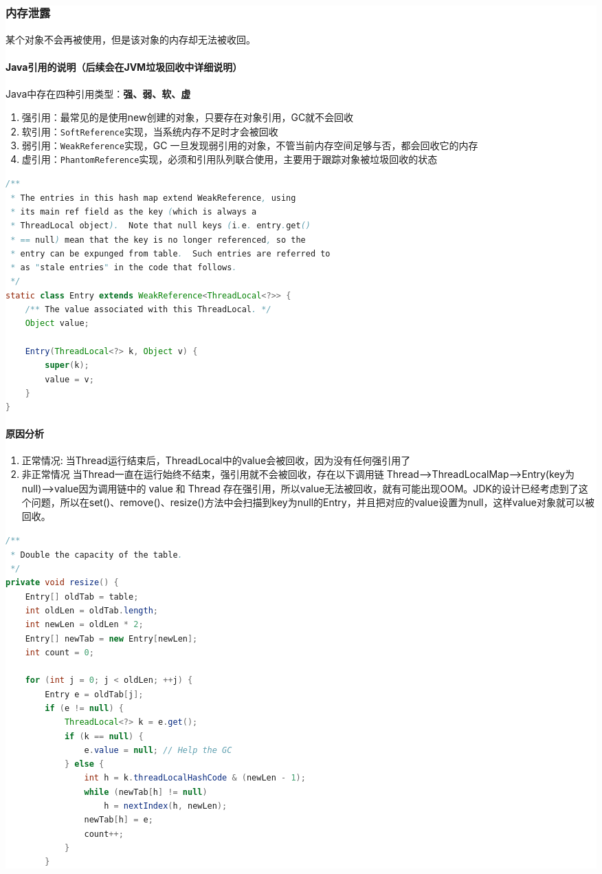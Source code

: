 ### 内存泄露

某个对象不会再被使用，但是该对象的内存却无法被收回。

#### Java引用的说明（后续会在JVM垃圾回收中详细说明）

Java中存在四种引用类型：**强、弱、软、虚**  

1. 强引用：最常见的是使用new创建的对象，只要存在对象引用，GC就不会回收
2. 软引用：`SoftReference`实现，当系统内存不足时才会被回收
3. 弱引用：`WeakReference`实现，GC 一旦发现弱引用的对象，不管当前内存空间足够与否，都会回收它的内存
4. 虚引用：`PhantomReference`实现，必须和引用队列联合使用，主要用于跟踪对象被垃圾回收的状态

```java
/**
 * The entries in this hash map extend WeakReference, using
 * its main ref field as the key (which is always a
 * ThreadLocal object).  Note that null keys (i.e. entry.get()
 * == null) mean that the key is no longer referenced, so the
 * entry can be expunged from table.  Such entries are referred to
 * as "stale entries" in the code that follows.
 */
static class Entry extends WeakReference<ThreadLocal<?>> {
    /** The value associated with this ThreadLocal. */
    Object value;

    Entry(ThreadLocal<?> k, Object v) {
        super(k);
        value = v;
    }
}
```

#### 原因分析

1. 正常情况: 当Thread运行结束后，ThreadLocal中的value会被回收，因为没有任何强引用了
2. 非正常情况
当Thread一直在运行始终不结束，强引用就不会被回收，存在以下调用链 Thread-->ThreadLocalMap-->Entry(key为null)-->value因为调用链中的 value 和 Thread 存在强引用，所以value无法被回收，就有可能出现OOM。JDK的设计已经考虑到了这个问题，所以在set()、remove()、resize()方法中会扫描到key为null的Entry，并且把对应的value设置为null，这样value对象就可以被回收。

```java
/**
 * Double the capacity of the table.
 */
private void resize() {
    Entry[] oldTab = table;
    int oldLen = oldTab.length;
    int newLen = oldLen * 2;
    Entry[] newTab = new Entry[newLen];
    int count = 0;

    for (int j = 0; j < oldLen; ++j) {
        Entry e = oldTab[j];
        if (e != null) {
            ThreadLocal<?> k = e.get();
            if (k == null) {
                e.value = null; // Help the GC
            } else {
                int h = k.threadLocalHashCode & (newLen - 1);
                while (newTab[h] != null)
                    h = nextIndex(h, newLen);
                newTab[h] = e;
                count++;
            }
        }
```